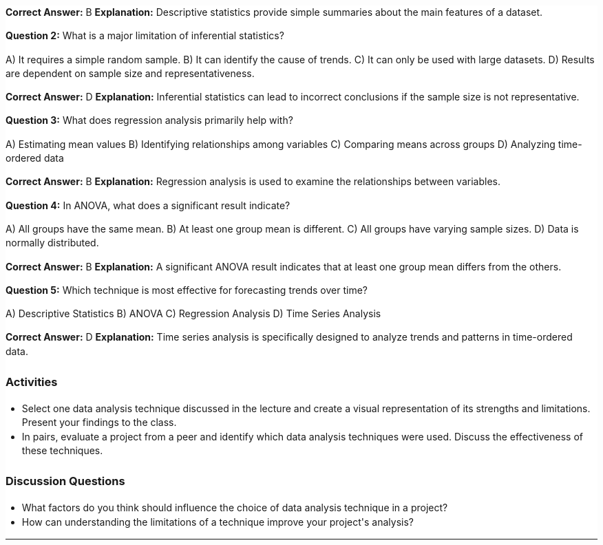 **Correct Answer:** B
**Explanation:** Descriptive statistics provide simple summaries about the main features of a dataset.

**Question 2:** What is a major limitation of inferential statistics?

  A) It requires a simple random sample.
  B) It can identify the cause of trends.
  C) It can only be used with large datasets.
  D) Results are dependent on sample size and representativeness.

**Correct Answer:** D
**Explanation:** Inferential statistics can lead to incorrect conclusions if the sample size is not representative.

**Question 3:** What does regression analysis primarily help with?

  A) Estimating mean values
  B) Identifying relationships among variables
  C) Comparing means across groups
  D) Analyzing time-ordered data

**Correct Answer:** B
**Explanation:** Regression analysis is used to examine the relationships between variables.

**Question 4:** In ANOVA, what does a significant result indicate?

  A) All groups have the same mean.
  B) At least one group mean is different.
  C) All groups have varying sample sizes.
  D) Data is normally distributed.

**Correct Answer:** B
**Explanation:** A significant ANOVA result indicates that at least one group mean differs from the others.

**Question 5:** Which technique is most effective for forecasting trends over time?

  A) Descriptive Statistics
  B) ANOVA
  C) Regression Analysis
  D) Time Series Analysis

**Correct Answer:** D
**Explanation:** Time series analysis is specifically designed to analyze trends and patterns in time-ordered data.

### Activities
- Select one data analysis technique discussed in the lecture and create a visual representation of its strengths and limitations. Present your findings to the class.
- In pairs, evaluate a project from a peer and identify which data analysis techniques were used. Discuss the effectiveness of these techniques.

### Discussion Questions
- What factors do you think should influence the choice of data analysis technique in a project?
- How can understanding the limitations of a technique improve your project's analysis?

---